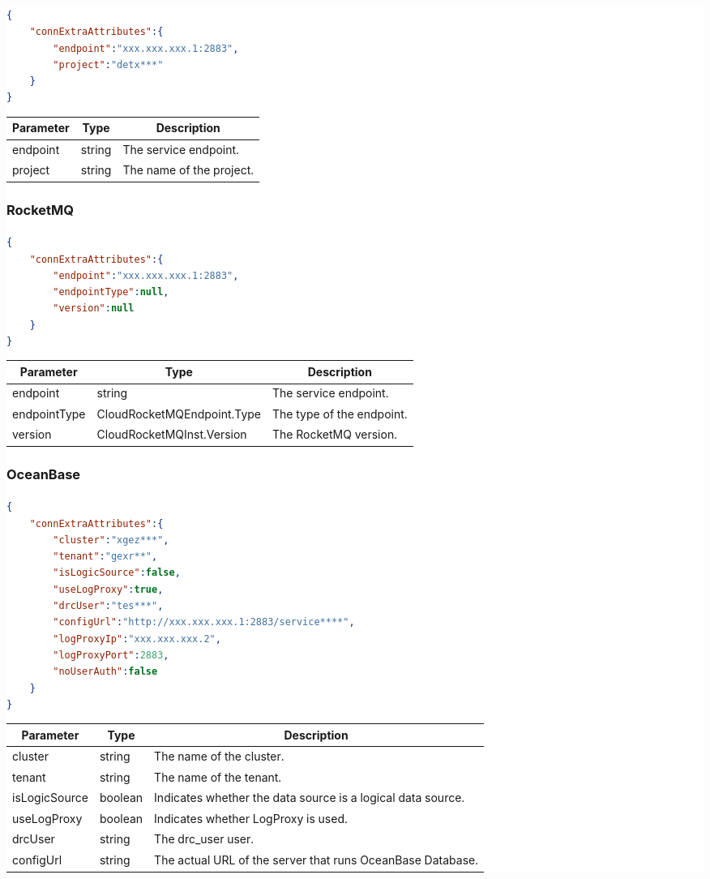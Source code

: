 ```JSON
{
    "connExtraAttributes":{
        "endpoint":"xxx.xxx.xxx.1:2883",
        "project":"detx***"
    }
}
```

| Parameter | Type | Description |
|--------------------------|-------------|------------------|
| endpoint | string | The service endpoint.  |
| project | string | The name of the project.  |

### RocketMQ

```JSON
{
    "connExtraAttributes":{
        "endpoint":"xxx.xxx.xxx.1:2883",
        "endpointType":null,
        "version":null
    }
}
```

| Parameter | Type | Description |
|--------------------------|-------------|------------------|
| endpoint | string | The service endpoint.  |
| endpointType | CloudRocketMQEndpoint.Type | The type of the endpoint.  |
| version | CloudRocketMQInst.Version | The RocketMQ version.  |

### OceanBase

```JSON
{
    "connExtraAttributes":{
        "cluster":"xgez***",
        "tenant":"gexr**",
        "isLogicSource":false,
        "useLogProxy":true,
        "drcUser":"tes***",
        "configUrl":"http://xxx.xxx.xxx.1:2883/service****",
        "logProxyIp":"xxx.xxx.xxx.2",
        "logProxyPort":2883,
        "noUserAuth":false
    }
}
```

| Parameter | Type | Description |
|--------------------------|-------------|------------------|
| cluster | string | The name of the cluster.  |
| tenant | string | The name of the tenant.  |
| isLogicSource | boolean | Indicates whether the data source is a logical data source.  |
| useLogProxy | boolean | Indicates whether LogProxy is used.  |
| drcUser | string | The drc_user user.  |
| configUrl | string | The actual URL of the server that runs OceanBase Database.  |